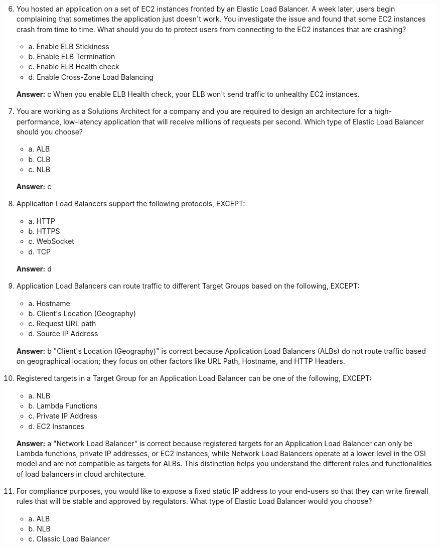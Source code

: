 6. You hosted an application on a set of EC2 instances fronted by an Elastic Load Balancer. A week later, users begin complaining that sometimes the application just doesn't work. You investigate the issue and found that some EC2 instances crash from time to time. What should you do to protect users from connecting to the EC2 instances that are crashing?
   - a. Enable ELB Stickiness
   - b. Enable ELB Termination
   - c. Enable ELB Health check
   - d. Enable Cross-Zone Load Balancing

   **Answer:** c
   When you enable ELB Health check, your ELB won't send traffic to unhealthy EC2 instances.

7. You are working as a Solutions Architect for a company and you are required to design an architecture for a high-performance, low-latency application that will receive millions of requests per second. Which type of Elastic Load Balancer should you choose?
   - a. ALB
   - b. CLB
   - c. NLB

   **Answer:** c

8. Application Load Balancers support the following protocols, EXCEPT:
   - a. HTTP
   - b. HTTPS
   - c. WebSocket
   - d. TCP

   **Answer:** d

9. Application Load Balancers can route traffic to different Target Groups based on the following, EXCEPT:
   - a. Hostname
   - b. Client's Location (Geography)
   - c. Request URL path
   - d. Source IP Address

   **Answer:** b
   "Client's Location (Geography)" is correct because Application Load Balancers (ALBs) do not route traffic based on geographical location; they focus on other factors like URL Path, Hostname, and HTTP Headers.

10. Registered targets in a Target Group for an Application Load Balancer can be one of the following, EXCEPT:
    - a. NLB
    - b. Lambda Functions
    - c. Private IP Address
    - d. EC2 Instances

    **Answer:** a
    "Network Load Balancer" is correct because registered targets for an Application Load Balancer can only be Lambda functions, private IP addresses, or EC2 instances, while Network Load Balancers operate at a lower level in the OSI model and are not compatible as targets for ALBs. This distinction helps you understand the different roles and functionalities of load balancers in cloud architecture.

11. For compliance purposes, you would like to expose a fixed static IP address to your end-users so that they can write firewall rules that will be stable and approved by regulators. What type of Elastic Load Balancer would you choose?
    - a. ALB
    - b. NLB
    - c. Classic Load Balancer
